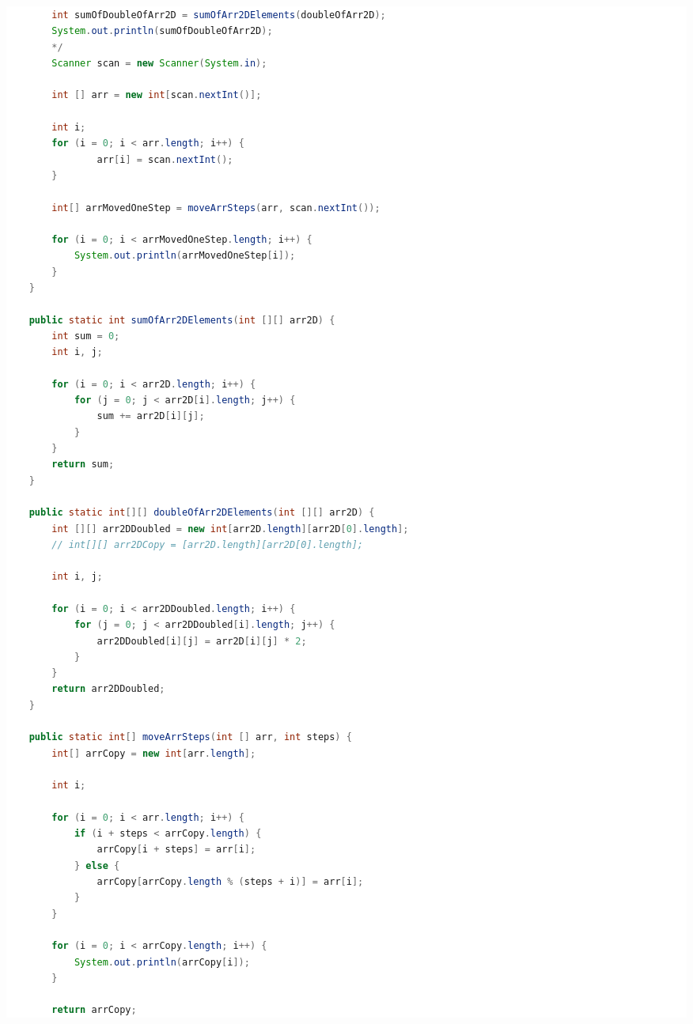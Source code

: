 ```java
        int sumOfDoubleOfArr2D = sumOfArr2DElements(doubleOfArr2D);
        System.out.println(sumOfDoubleOfArr2D);
        */
        Scanner scan = new Scanner(System.in);

        int [] arr = new int[scan.nextInt()];

        int i;
        for (i = 0; i < arr.length; i++) {
                arr[i] = scan.nextInt();
        }

        int[] arrMovedOneStep = moveArrSteps(arr, scan.nextInt());

        for (i = 0; i < arrMovedOneStep.length; i++) {
            System.out.println(arrMovedOneStep[i]);
        }
    }

    public static int sumOfArr2DElements(int [][] arr2D) {
        int sum = 0;
        int i, j;

        for (i = 0; i < arr2D.length; i++) {
            for (j = 0; j < arr2D[i].length; j++) {
                sum += arr2D[i][j];
            }
        }
        return sum;
    }

    public static int[][] doubleOfArr2DElements(int [][] arr2D) {
        int [][] arr2DDoubled = new int[arr2D.length][arr2D[0].length];
        // int[][] arr2DCopy = [arr2D.length][arr2D[0].length];

        int i, j;

        for (i = 0; i < arr2DDoubled.length; i++) {
            for (j = 0; j < arr2DDoubled[i].length; j++) {
                arr2DDoubled[i][j] = arr2D[i][j] * 2;
            }
        }
        return arr2DDoubled;
    }

    public static int[] moveArrSteps(int [] arr, int steps) {
        int[] arrCopy = new int[arr.length];

        int i;

        for (i = 0; i < arr.length; i++) {
            if (i + steps < arrCopy.length) {
                arrCopy[i + steps] = arr[i];
            } else {
                arrCopy[arrCopy.length % (steps + i)] = arr[i];
            }
        }

        for (i = 0; i < arrCopy.length; i++) {
            System.out.println(arrCopy[i]);
        }

        return arrCopy;
```